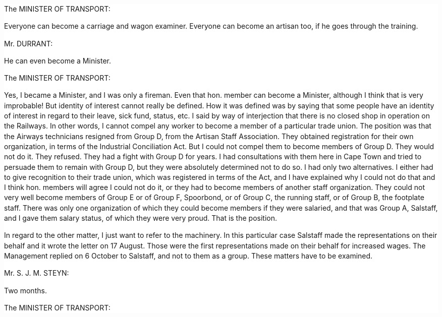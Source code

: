 </speech>

<speech by="#minister_of_transport">

<from>The <person refersTo="hansard_za">MINISTER OF TRANSPORT</person>:</from>

<p>Everyone can become a carriage and wagon examiner. Everyone can become an artisan too, if he goes through the training.</p>

</speech>

<speech by="#DURRANT">

<from>Mr. <person refersTo="hansard_za">DURRANT</person>:</from>

<p>He can even become a Minister.</p>

</speech>

<speech by="#minister_of_transport">

<from>The <person refersTo="hansard_za">MINISTER OF TRANSPORT</person>:</from>

<p>Yes, I became a Minister, and I was only a fireman. Even that hon. member can become a Minister, although I think that is very improbable! But identity of interest cannot really be defined. How it was defined was by saying that some people have an identity of interest in regard to their leave, sick fund, status, etc. I said by way of interjection that there is no closed shop in operation on the Railways. In other words, I cannot compel any worker to become a member of a particular trade union. The position was that the Airways technicians resigned from Group D, from the Artisan Staff Association. They obtained registration for their own organization, in terms of the Industrial Conciliation Act. But I could not compel them to become members of Group D. They would not do it. They refused. They had a fight with Group D for years. I had consultations with them here in Cape Town and tried to persuade them to remain with Group D, but they were absolutely determined not to do so. I had only two alternatives. I either had to give recognition to their trade union, which was registered in terms of the Act, and I have explained why I could not do that and I think hon. members will agree I could not do it, or they had to become members of another staff organization. They could not very well become members of Group E or of Group F, Spoorbond, or of Group C, the running staff, or of Group B, the footplate staff. There was only one organization of which they could become members if they were salaried, and that was Group A, Salstaff, and I gave them salary status, of which they were very proud. That is the position.</p>

<p>In regard to the other matter, I just want to refer to the machinery. In this particular case Salstaff made the representations on their behalf and it wrote the letter on 17 August. Those were the first representations made on their behalf for increased wages. The Management replied on 6 October to Salstaff, and not to them as a group. These matters have to be examined.</p>

</speech>

<speech by="#steyn">

<from>Mr. <person refersTo="hansard_za">S. J. M. STEYN</person>:</from>

<p>Two months.</p>

</speech>

<speech by="#minister_of_transport">

<from>The <person refersTo="hansard_za">MINISTER OF TRANSPORT</person>:</from>
